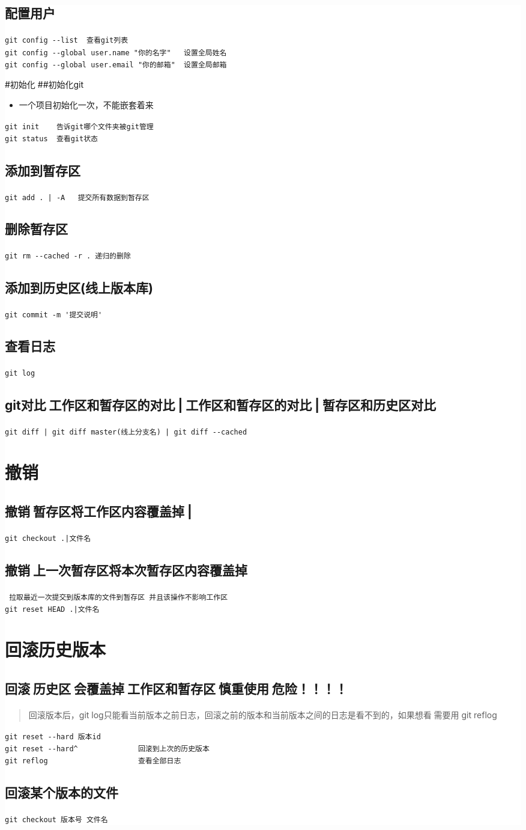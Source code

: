 ## 配置用户
```
git config --list  查看git列表
git config --global user.name "你的名字"   设置全局姓名
git config --global user.email "你的邮箱"  设置全局邮箱
```
#初始化
##初始化git
- 一个项目初始化一次，不能嵌套着来
```
git init    告诉git哪个文件夹被git管理
git status  查看git状态
```
## 添加到暂存区
```
git add . | -A   提交所有数据到暂存区
```
## 删除暂存区
```
git rm --cached -r . 递归的删除
```
## 添加到历史区(线上版本库)
```
git commit -m '提交说明'
```
## 查看日志
```
git log
```
## git对比  工作区和暂存区的对比  | 工作区和暂存区的对比 | 暂存区和历史区对比
```
git diff | git diff master(线上分支名) | git diff --cached
```
# 撤销
## 撤销 暂存区将工作区内容覆盖掉 | 
```
git checkout .|文件名  
```
## 撤销 上一次暂存区将本次暂存区内容覆盖掉
```
 拉取最近一次提交到版本库的文件到暂存区 并且该操作不影响工作区
git reset HEAD .|文件名        
```
# 回滚历史版本
## 回滚  历史区  会覆盖掉 工作区和暂存区  慎重使用 危险！！！！
> 回滚版本后，git log只能看当前版本之前日志，回滚之前的版本和当前版本之间的日志是看不到的，如果想看  需要用 git reflog
```
git reset --hard 版本id  
git reset --hard^              回滚到上次的历史版本
git reflog                     查看全部日志
```
## 回滚某个版本的文件
```
git checkout 版本号 文件名
```